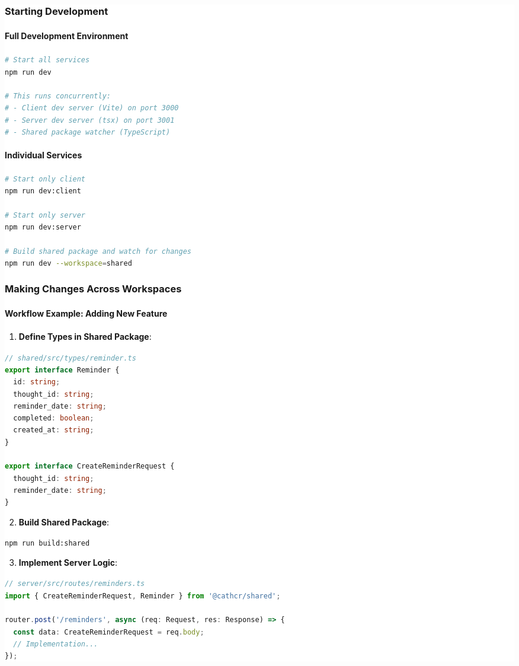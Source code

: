 ### Starting Development

#### Full Development Environment
```bash
# Start all services
npm run dev

# This runs concurrently:
# - Client dev server (Vite) on port 3000
# - Server dev server (tsx) on port 3001
# - Shared package watcher (TypeScript)
```

#### Individual Services
```bash
# Start only client
npm run dev:client

# Start only server
npm run dev:server

# Build shared package and watch for changes
npm run dev --workspace=shared
```

### Making Changes Across Workspaces

#### Workflow Example: Adding New Feature

1. **Define Types in Shared Package**:
```typescript
// shared/src/types/reminder.ts
export interface Reminder {
  id: string;
  thought_id: string;
  reminder_date: string;
  completed: boolean;
  created_at: string;
}

export interface CreateReminderRequest {
  thought_id: string;
  reminder_date: string;
}
```

2. **Build Shared Package**:
```bash
npm run build:shared
```

3. **Implement Server Logic**:
```typescript
// server/src/routes/reminders.ts
import { CreateReminderRequest, Reminder } from '@cathcr/shared';

router.post('/reminders', async (req: Request, res: Response) => {
  const data: CreateReminderRequest = req.body;
  // Implementation...
});
```
